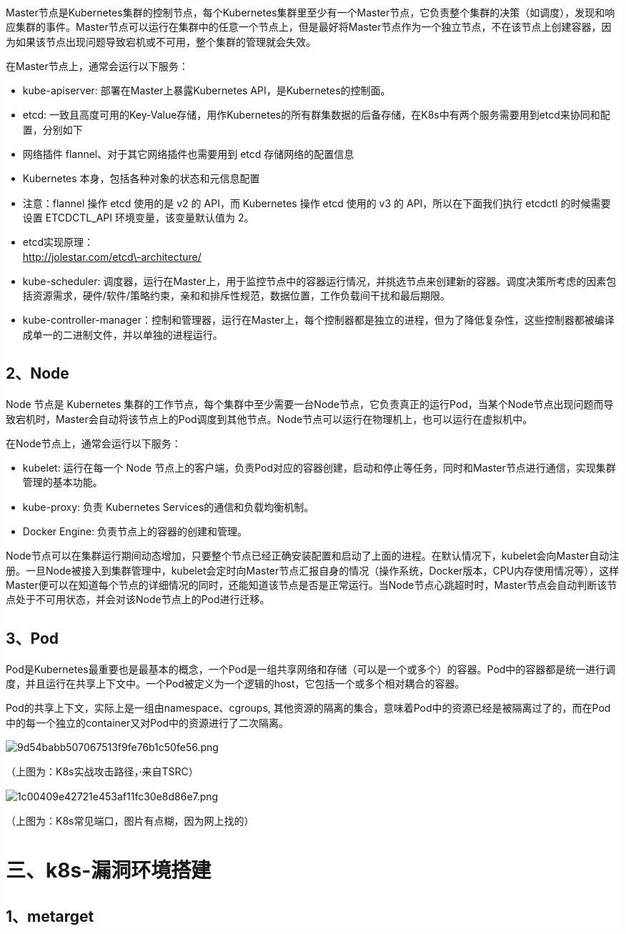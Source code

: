 Master节点是Kubernetes集群的控制节点，每个Kubernetes集群里至少有一个Master节点，它负责整个集群的决策（如调度），发现和响应集群的事件。Master节点可以运行在集群中的任意一个节点上，但是最好将Master节点作为一个独立节点，不在该节点上创建容器，因为如果该节点出现问题导致宕机或不可用，整个集群的管理就会失效。  
  
在Master节点上，通常会运行以下服务：  
- kube-apiserver: 部署在Master上暴露Kubernetes API，是Kubernetes的控制面。  
  
- etcd: 一致且高度可用的Key-Value存储，用作Kubernetes的所有群集数据的后备存储，在K8s中有两个服务需要用到etcd来协同和配置，分别如下  
  
- 网络插件 flannel、对于其它网络插件也需要用到 etcd 存储网络的配置信息  
  
- Kubernetes 本身，包括各种对象的状态和元信息配置  
  
- 注意：flannel 操作 etcd 使用的是 v2 的 API，而 Kubernetes 操作 etcd 使用的 v3 的 API，所以在下面我们执行 etcdctl 的时候需要设置 ETCDCTL_API 环境变量，该变量默认值为 2。  
  
- etcd实现原理：  
http://jolestar.com/etcd\-architecture/  
  
- kube-scheduler: 调度器，运行在Master上，用于监控节点中的容器运行情况，并挑选节点来创建新的容器。调度决策所考虑的因素包括资源需求，硬件/软件/策略约束，亲和和排斥性规范，数据位置，工作负载间干扰和最后期限。  
  
- kube-controller-manager：控制和管理器，运行在Master上，每个控制器都是独立的进程，但为了降低复杂性，这些控制器都被编译成单一的二进制文件，并以单独的进程运行。  
  
## 2、Node  
  
Node 节点是 Kubernetes 集群的工作节点，每个集群中至少需要一台Node节点，它负责真正的运行Pod，当某个Node节点出现问题而导致宕机时，Master会自动将该节点上的Pod调度到其他节点。Node节点可以运行在物理机上，也可以运行在虚拟机中。  
  
在Node节点上，通常会运行以下服务：  
- kubelet: 运行在每一个 Node 节点上的客户端，负责Pod对应的容器创建，启动和停止等任务，同时和Master节点进行通信，实现集群管理的基本功能。  
  
- kube-proxy: 负责 Kubernetes Services的通信和负载均衡机制。  
  
- Docker Engine: 负责节点上的容器的创建和管理。  
  
Node节点可以在集群运行期间动态增加，只要整个节点已经正确安装配置和启动了上面的进程。在默认情况下，kubelet会向Master自动注册。一旦Node被接入到集群管理中，kubelet会定时向Master节点汇报自身的情况（操作系统，Docker版本，CPU内存使用情况等），这样Master便可以在知道每个节点的详细情况的同时，还能知道该节点是否是正常运行。当Node节点心跳超时时，Master节点会自动判断该节点处于不可用状态，并会对该Node节点上的Pod进行迁移。  
## 3、Pod  
  
Pod是Kubernetes最重要也是最基本的概念，一个Pod是一组共享网络和存储（可以是一个或多个）的容器。Pod中的容器都是统一进行调度，并且运行在共享上下文中。一个Pod被定义为一个逻辑的host，它包括一个或多个相对耦合的容器。  
  
Pod的共享上下文，实际上是一组由namespace、cgroups, 其他资源的隔离的集合，意味着Pod中的资源已经是被隔离过了的，而在Pod中的每一个独立的container又对Pod中的资源进行了二次隔离。  
  
![9d54babb507067513f9fe76b1c50fe56.png](https://mmbiz.qpic.cn/mmbiz_png/awCdqJkJFEQoicDkiby7afp5lmH7hyUsKfty3xLvEZLuf2acdGDtOyb2Ria14BnAibR5pTmeibWiakCshDpxxg0lZnlQ/640?wx_fmt=png&from=appmsg "")  
  
（上图为：K8s实战攻击路径，·来自TSRC）  
  
![1c00409e42721e453af11fc30e8d86e7.png](https://mmbiz.qpic.cn/mmbiz_png/awCdqJkJFEQoicDkiby7afp5lmH7hyUsKfibe08uGJ20ib72G2OP6GccZuvmpPq5PWQLRG0yJicucyHKfYgGXx8Diczg/640?wx_fmt=png&from=appmsg "")  
  
  
（上图为：K8s常见端口，图片有点糊，因为网上找的）  
# 三、k8s-漏洞环境搭建  
## 1、metarget  
  